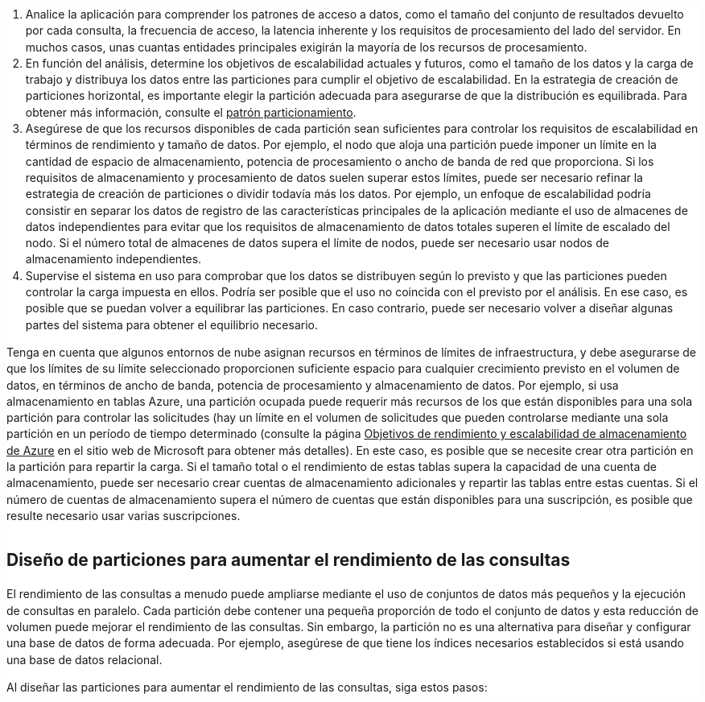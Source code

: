 1. Analice la aplicación para comprender los patrones de acceso a datos, como el tamaño del conjunto de resultados devuelto por cada consulta, la frecuencia de acceso, la latencia inherente y los requisitos de procesamiento del lado del servidor. En muchos casos, unas cuantas entidades principales exigirán la mayoría de los recursos de procesamiento.
2. En función del análisis, determine los objetivos de escalabilidad actuales y futuros, como el tamaño de los datos y la carga de trabajo y distribuya los datos entre las particiones para cumplir el objetivo de escalabilidad. En la estrategia de creación de particiones horizontal, es importante elegir la partición adecuada para asegurarse de que la distribución es equilibrada. Para obtener más información, consulte el [patrón particionamiento](http://aka.ms/Sharding-Pattern).
3. Asegúrese de que los recursos disponibles de cada partición sean suficientes para controlar los requisitos de escalabilidad en términos de rendimiento y tamaño de datos. Por ejemplo, el nodo que aloja una partición puede imponer un límite en la cantidad de espacio de almacenamiento, potencia de procesamiento o ancho de banda de red que proporciona. Si los requisitos de almacenamiento y procesamiento de datos suelen superar estos límites, puede ser necesario refinar la estrategia de creación de particiones o dividir todavía más los datos. Por ejemplo, un enfoque de escalabilidad podría consistir en separar los datos de registro de las características principales de la aplicación mediante el uso de almacenes de datos independientes para evitar que los requisitos de almacenamiento de datos totales superen el límite de escalado del nodo. Si el número total de almacenes de datos supera el límite de nodos, puede ser necesario usar nodos de almacenamiento independientes.
4. Supervise el sistema en uso para comprobar que los datos se distribuyen según lo previsto y que las particiones pueden controlar la carga impuesta en ellos. Podría ser posible que el uso no coincida con el previsto por el análisis. En ese caso, es posible que se puedan volver a equilibrar las particiones. En caso contrario, puede ser necesario volver a diseñar algunas partes del sistema para obtener el equilibrio necesario.

Tenga en cuenta que algunos entornos de nube asignan recursos en términos de límites de infraestructura, y debe asegurarse de que los límites de su límite seleccionado proporcionen suficiente espacio para cualquier crecimiento previsto en el volumen de datos, en términos de ancho de banda, potencia de procesamiento y almacenamiento de datos. Por ejemplo, si usa almacenamiento en tablas Azure, una partición ocupada puede requerir más recursos de los que están disponibles para una sola partición para controlar las solicitudes (hay un límite en el volumen de solicitudes que pueden controlarse mediante una sola partición en un período de tiempo determinado (consulte la página [Objetivos de rendimiento y escalabilidad de almacenamiento de Azure](https://msdn.microsoft.com/library/azure/dn249410.aspx) en el sitio web de Microsoft para obtener más detalles). En este caso, es posible que se necesite crear otra partición en la partición para repartir la carga. Si el tamaño total o el rendimiento de estas tablas supera la capacidad de una cuenta de almacenamiento, puede ser necesario crear cuentas de almacenamiento adicionales y repartir las tablas entre estas cuentas. Si el número de cuentas de almacenamiento supera el número de cuentas que están disponibles para una suscripción, es posible que resulte necesario usar varias suscripciones.

## Diseño de particiones para aumentar el rendimiento de las consultas

El rendimiento de las consultas a menudo puede ampliarse mediante el uso de conjuntos de datos más pequeños y la ejecución de consultas en paralelo. Cada partición debe contener una pequeña proporción de todo el conjunto de datos y esta reducción de volumen puede mejorar el rendimiento de las consultas. Sin embargo, la partición no es una alternativa para diseñar y configurar una base de datos de forma adecuada. Por ejemplo, asegúrese de que tiene los índices necesarios establecidos si está usando una base de datos relacional.

Al diseñar las particiones para aumentar el rendimiento de las consultas, siga estos pasos:
